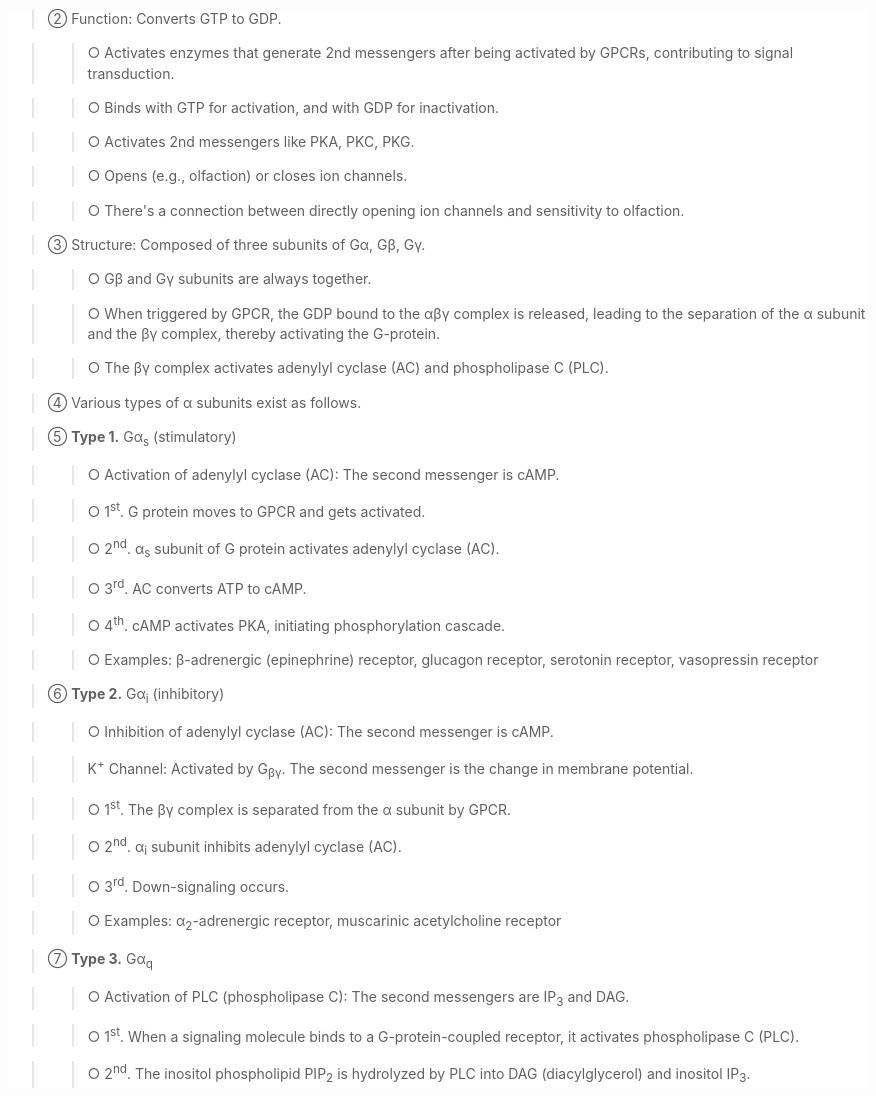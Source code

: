 > ② Function: Converts GTP to GDP.

>> ○ Activates enzymes that generate 2nd messengers after being activated by GPCRs, contributing to signal transduction.

>> ○ Binds with GTP for activation, and with GDP for inactivation.

>> ○ Activates 2nd messengers like PKA, PKC, PKG.

>> ○ Opens (e.g., olfaction) or closes ion channels.

>> ○ There's a connection between directly opening ion channels and sensitivity to olfaction.

> ③ Structure: Composed of three subunits of Gα, Gβ, Gγ.

>> ○ Gβ and Gγ subunits are always together.

>> ○ When triggered by GPCR, the GDP bound to the αβγ complex is released, leading to the separation of the α subunit and the βγ complex, thereby activating the G-protein.

>> ○ The βγ complex activates adenylyl cyclase (AC) and phospholipase C (PLC).

> ④ Various types of α subunits exist as follows.

> ⑤ **Type 1.** Gα<sub>s</sub> (stimulatory)

>> ○ Activation of adenylyl cyclase (AC): The second messenger is cAMP.

>> ○ 1<sup>st</sup>. G protein moves to GPCR and gets activated.

>> ○ 2<sup>nd</sup>. α<sub>s</sub> subunit of G protein activates adenylyl cyclase (AC).

>> ○ 3<sup>rd</sup>. AC converts ATP to cAMP.

>> ○ 4<sup>th</sup>. cAMP activates PKA, initiating phosphorylation cascade.

>> ○ Examples: β-adrenergic (epinephrine) receptor, glucagon receptor, serotonin receptor, vasopressin receptor

> ⑥ **Type 2.** Gα<sub>i</sub> (inhibitory)

>> ○ Inhibition of adenylyl cyclase (AC): The second messenger is cAMP.

>> K<sup>+</sup> Channel: Activated by G<sub>βγ</sub>. The second messenger is the change in membrane potential.

>> ○ 1<sup>st</sup>. The βγ complex is separated from the α subunit by GPCR.

>> ○ 2<sup>nd</sup>. α<sub>i</sub> subunit inhibits adenylyl cyclase (AC).

>> ○ 3<sup>rd</sup>. Down-signaling occurs.

>> ○ Examples: α<sub>2</sub>-adrenergic receptor, muscarinic acetylcholine receptor

> ⑦ **Type 3.** Gα<sub>q</sub>

>> ○ Activation of PLC (phospholipase C): The second messengers are IP<sub>3</sub> and DAG.

>> ○ 1<sup>st</sup>. When a signaling molecule binds to a G-protein-coupled receptor, it activates phospholipase C (PLC).

>> ○ 2<sup>nd</sup>. The inositol phospholipid PIP<sub>2</sub> is hydrolyzed by PLC into DAG (diacylglycerol) and inositol IP<sub>3</sub>.

